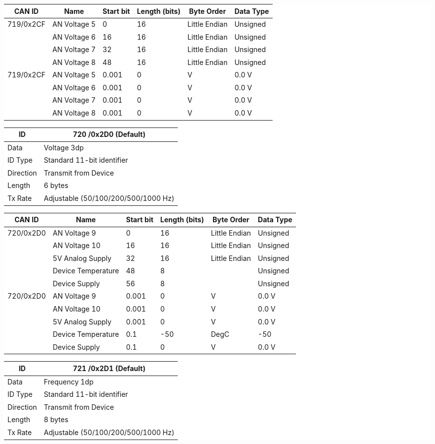 
| CAN ID    | Name         | Start bit | Length (bits) | Byte Order    | Data Type |
|-----------|--------------|-----------|---------------|---------------|-----------|
| 719/0x2CF | AN Voltage 5 | 0         | 16            | Little Endian | Unsigned  |
|           | AN Voltage 6 | 16        | 16            | Little Endian | Unsigned  |
|           | AN Voltage 7 | 32        | 16            | Little Endian | Unsigned  |
|           | AN Voltage 8 | 48        | 16            | Little Endian | Unsigned  |
| 719/0x2CF | AN Voltage 5 | 0.001      | 0      | V     | 0.0 V | 5.0V | CAN 3046 = 3.046V |
|           | AN Voltage 6 | 0.001      | 0      | V     | 0.0 V | 5.0V |                   |
|           | AN Voltage 7 | 0.001      | 0      | V     | 0.0 V | 5.0V |                   |
|           | AN Voltage 8 | 0.001      | 0      | V     | 0.0 V | 5.0V |                   |


| ID        | 720 /0x2D0 (Default)                |
|-----------|-------------------------------------|
| Data      | Voltage 3dp                         |
| ID Type   | Standard 11-bit identifier          |
| Direction | Transmit from Device                |
| Length    | 6 bytes                             |
| Tx Rate   | Adjustable (50/100/200/500/1000 Hz) |

| CAN ID    | Name               | Start bit | Length (bits) | Byte Order    | Data Type |
|-----------|--------------------|-----------|---------------|---------------|-----------|
| 720/0x2D0 | AN Voltage 9       | 0         | 16            | Little Endian | Unsigned  |
|           | AN Voltage 10      | 16        | 16            | Little Endian | Unsigned  |
|           | 5V Analog Supply   | 32        | 16            | Little Endian | Unsigned  |
|           | Device Temperature | 48        | 8             |               | Unsigned  |
|           | Device Supply      | 56        | 8             |               | Unsigned  |
| 720/0x2D0 | AN Voltage 9       | 0.001      | 0      | V     | 0.0 V | 5.0V | CAN 3046 = 3.046V |
|           | AN Voltage 10      | 0.001      | 0      | V     | 0.0 V | 5.0V |                   |
|           | 5V Analog Supply   | 0.001      | 0      | V     | 0.0 V | 5.5V | CAN 4989 = 4.989V |
|           | Device Temperature | 0.1        | -50    | DegC  | -50   | 250  | CAN 91 = 41DegC   |
|           | Device Supply      | 0.1        | 0      | V     | 0.0 V | 25.5 | CAN 141 = 14.1V   |

| ID        | 721 /0x2D1 (Default)                |
|-----------|-------------------------------------|
| Data      | Frequency 1dp                       |
| ID Type   | Standard 11-bit identifier          |
| Direction | Transmit from Device                |
| Length    | 8 bytes                             |
| Tx Rate   | Adjustable (50/100/200/500/1000 Hz) |
